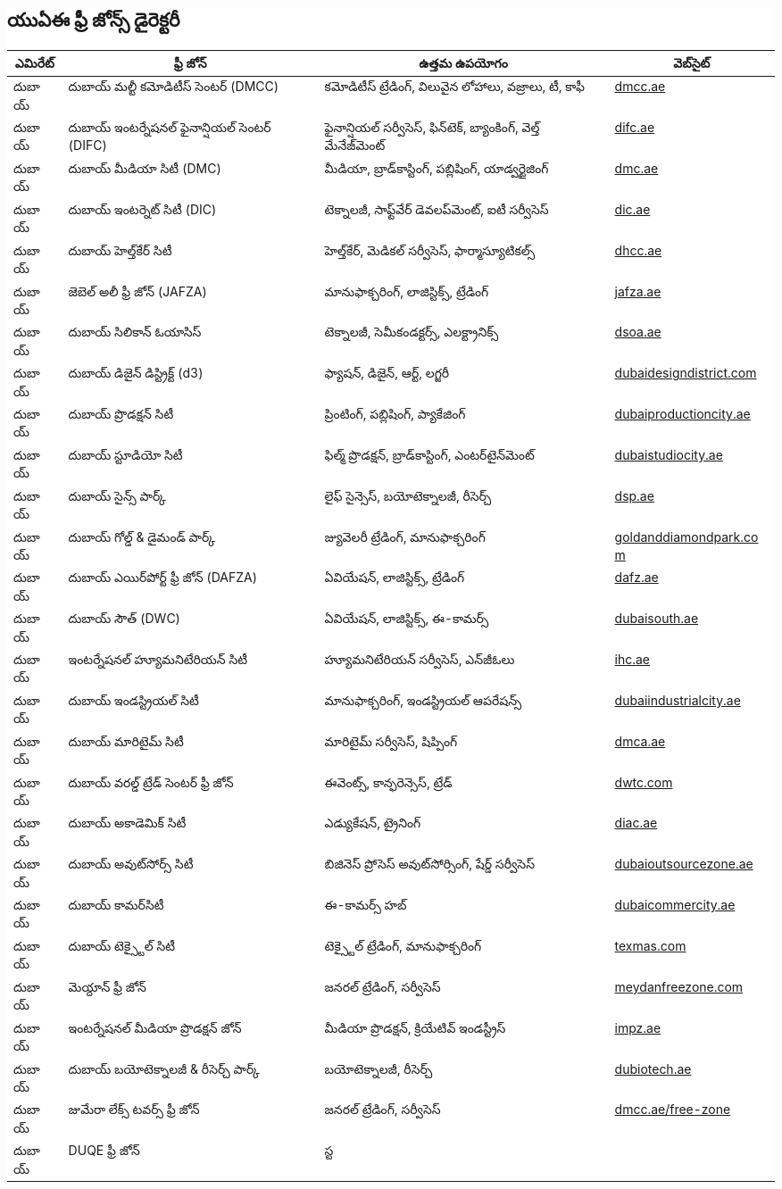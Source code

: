 ## యుఏఈ ఫ్రీ జోన్స్ డైరెక్టరీ

| ఎమిరేట్ | ఫ్రీ జోన్                                    | ఉత్తమ ఉపయోగం                                                      | వెబ్‌సైట్                                                    |
| ------- | -------------------------------------------- | ----------------------------------------------------------------- | ------------------------------------------------------------ |
| దుబాయ్  | దుబాయ్ మల్టీ కమోడిటీస్ సెంటర్ (DMCC)         | కమోడిటీస్ ట్రేడింగ్, విలువైన లోహాలు, వజ్రాలు, టీ, కాఫీ            | [dmcc.ae](http://www.dmcc.ae)                                |
| దుబాయ్  | దుబాయ్ ఇంటర్నేషనల్ ఫైనాన్షియల్ సెంటర్ (DIFC) | ఫైనాన్షియల్ సర్వీసెస్, ఫిన్‌టెక్, బ్యాంకింగ్, వెల్త్ మేనేజ్‌మెంట్ | [difc.ae](https://www.difc.ae)                               |
| దుబాయ్  | దుబాయ్ మీడియా సిటీ (DMC)                     | మీడియా, బ్రాడ్‌కాస్టింగ్, పబ్లిషింగ్, యాడ్వర్టైజింగ్              | [dmc.ae](http://www.dmc.ae)                                  |
| దుబాయ్  | దుబాయ్ ఇంటర్నెట్ సిటీ (DIC)                  | టెక్నాలజీ, సాఫ్ట్‌వేర్ డెవలప్‌మెంట్, ఐటీ సర్వీసెస్                | [dic.ae](http://www.dic.ae)                                  |
| దుబాయ్  | దుబాయ్ హెల్త్‌కేర్ సిటీ                      | హెల్త్‌కేర్, మెడికల్ సర్వీసెస్, ఫార్మాస్యూటికల్స్                 | [dhcc.ae](https://www.dhcc.ae)                               |
| దుబాయ్  | జెబెల్ అలీ ఫ్రీ జోన్ (JAFZA)                 | మానుఫాక్చరింగ్, లాజిస్టిక్స్, ట్రేడింగ్                           | [jafza.ae](http://www.jafza.ae)                              |
| దుబాయ్  | దుబాయ్ సిలికాన్ ఓయాసిస్                      | టెక్నాలజీ, సెమీకండక్టర్స్, ఎలక్ట్రానిక్స్                         | [dsoa.ae](http://www.dsoa.ae)                                |
| దుబాయ్  | దుబాయ్ డిజైన్ డిస్ట్రిక్ట్ (d3)              | ఫ్యాషన్, డిజైన్, ఆర్ట్, లగ్జరీ                                    | [dubaidesigndistrict.com](https://dubaidesigndistrict.com)   |
| దుబాయ్  | దుబాయ్ ప్రొడక్షన్ సిటీ                       | ప్రింటింగ్, పబ్లిషింగ్, ప్యాకేజింగ్                               | [dubaiproductioncity.ae](https://www.dubaiproductioncity.ae) |
| దుబాయ్  | దుబాయ్ స్టూడియో సిటీ                         | ఫిల్మ్ ప్రొడక్షన్, బ్రాడ్‌కాస్టింగ్, ఎంటర్‌టైన్‌మెంట్             | [dubaistudiocity.ae](https://www.dubaistudiocity.ae)         |
| దుబాయ్  | దుబాయ్ సైన్స్ పార్క్                         | లైఫ్ సైన్సెస్, బయోటెక్నాలజీ, రీసెర్చ్                             | [dsp.ae](https://www.dsp.ae)                                 |
| దుబాయ్  | దుబాయ్ గోల్డ్ & డైమండ్ పార్క్                | జ్యువెలరీ ట్రేడింగ్, మానుఫాక్చరింగ్                               | [goldanddiamondpark.com](https://www.goldanddiamondpark.com) |
| దుబాయ్  | దుబాయ్ ఎయిర్‌పోర్ట్ ఫ్రీ జోన్ (DAFZA)        | ఏవియేషన్, లాజిస్టిక్స్, ట్రేడింగ్                                 | [dafz.ae](http://www.dafz.ae)                                |
| దుబాయ్  | దుబాయ్ సౌత్ (DWC)                            | ఏవియేషన్, లాజిస్టిక్స్, ఈ-కామర్స్                                 | [dubaisouth.ae](http://www.dubaisouth.ae)                    |
| దుబాయ్  | ఇంటర్నేషనల్ హ్యూమనిటేరియన్ సిటీ              | హ్యూమనిటేరియన్ సర్వీసెస్, ఎన్‌జీఓలు                               | [ihc.ae](https://www.ihc.ae)                                 |
| దుబాయ్  | దుబాయ్ ఇండస్ట్రియల్ సిటీ                     | మానుఫాక్చరింగ్, ఇండస్ట్రియల్ ఆపరేషన్స్                            | [dubaiindustrialcity.ae](https://www.dubaiindustrialcity.ae) |
| దుబాయ్  | దుబాయ్ మారిటైమ్ సిటీ                         | మారిటైమ్ సర్వీసెస్, షిప్పింగ్                                     | [dmca.ae](https://www.dmca.ae)                               |
| దుబాయ్  | దుబాయ్ వరల్డ్ ట్రేడ్ సెంటర్ ఫ్రీ జోన్        | ఈవెంట్స్, కాన్ఫరెన్సెస్, ట్రేడ్                                   | [dwtc.com](https://www.dwtc.com)                             |
| దుబాయ్  | దుబాయ్ అకాడెమిక్ సిటీ                        | ఎడ్యుకేషన్, ట్రైనింగ్                                             | [diac.ae](https://www.diac.ae)                               |
| దుబాయ్  | దుబాయ్ అవుట్‌సోర్స్ సిటీ                     | బిజినెస్ ప్రోసెస్ అవుట్‌సోర్సింగ్, షేర్డ్ సర్వీసెస్               | [dubaioutsourcezone.ae](https://www.dubaioutsourcezone.ae)   |
| దుబాయ్  | దుబాయ్ కామర్‌సిటీ                            | ఈ-కామర్స్ హబ్                                                     | [dubaicommercity.ae](https://www.dubaicommercity.ae)         |
| దుబాయ్  | దుబాయ్ టెక్స్టైల్ సిటీ                       | టెక్స్టైల్ ట్రేడింగ్, మానుఫాక్చరింగ్                              | [texmas.com](https://www.texmas.com)                         |
| దుబాయ్  | మెయ్దాన్ ఫ్రీ జోన్                           | జనరల్ ట్రేడింగ్, సర్వీసెస్                                        | [meydanfreezone.com](https://www.meydanfreezone.com)         |
| దుబాయ్  | ఇంటర్నేషనల్ మీడియా ప్రొడక్షన్ జోన్           | మీడియా ప్రొడక్షన్, క్రియేటివ్ ఇండస్ట్రీస్                         | [impz.ae](https://www.impz.ae)                               |
| దుబాయ్  | దుబాయ్ బయోటెక్నాలజీ & రీసెర్చ్ పార్క్        | బయోటెక్నాలజీ, రీసెర్చ్                                            | [dubiotech.ae](https://www.dubiotech.ae)                     |
| దుబాయ్  | జుమేరా లేక్స్ టవర్స్ ఫ్రీ జోన్               | జనరల్ ట్రేడింగ్, సర్వీసెస్                                        | [dmcc.ae/free-zone](https://www.dmcc.ae/free-zone)           |
| దుబాయ్  | DUQE ఫ్రీ జోన్                               | స్ట                                                               |
